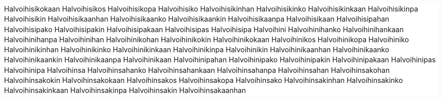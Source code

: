 Halvoihisikokaan
Halvoihisikos
Halvoihisikopa
Halvoihisiko
Halvoihisikinhan
Halvoihisikinko
Halvoihisikinkaan
Halvoihisikinpa
Halvoihisikin
Halvoihisikaanhan
Halvoihisikaanko
Halvoihisikaankin
Halvoihisikaanpa
Halvoihisikaan
Halvoihisipahan
Halvoihisipako
Halvoihisipakin
Halvoihisipakaan
Halvoihisipas
Halvoihisipa
Halvoihini
Halvoihinihanko
Halvoihinihankaan
Halvoihinihanpa
Halvoihinihan
Halvoihinikohan
Halvoihinikokin
Halvoihinikokaan
Halvoihinikos
Halvoihinikopa
Halvoihiniko
Halvoihinikinhan
Halvoihinikinko
Halvoihinikinkaan
Halvoihinikinpa
Halvoihinikin
Halvoihinikaanhan
Halvoihinikaanko
Halvoihinikaankin
Halvoihinikaanpa
Halvoihinikaan
Halvoihinipahan
Halvoihinipako
Halvoihinipakin
Halvoihinipakaan
Halvoihinipas
Halvoihinipa
Halvoihinsa
Halvoihinsahanko
Halvoihinsahankaan
Halvoihinsahanpa
Halvoihinsahan
Halvoihinsakohan
Halvoihinsakokin
Halvoihinsakokaan
Halvoihinsakos
Halvoihinsakopa
Halvoihinsako
Halvoihinsakinhan
Halvoihinsakinko
Halvoihinsakinkaan
Halvoihinsakinpa
Halvoihinsakin
Halvoihinsakaanhan